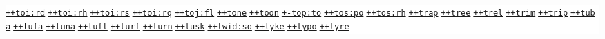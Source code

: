 <a class="tooltip" href='/docs/reference/library/3b/#toi-rd' title="Round double-precision float to nearest signed integer"><code>++toi:rd</code></a>
<a class="tooltip" href='/docs/reference/library/3b/#toi-rh' title="Round half-precision float to nearest signed integer"><code>++toi:rh</code></a>
<a class="tooltip" href='/docs/reference/library/3b/#toi-rs' title="Round single-precision float to nearest signed integer"><code>++toi:rs</code></a>
<a class="tooltip" href='/docs/reference/library/3b/#toi-rq' title="Round quad-precision float to nearest signed integer"><code>++toi:rq</code></a>
<a class="tooltip" href='/docs/reference/library/3b/#toj-fl' title="Round unsigned and signed integer to float"><code>++toj:fl</code></a>
<a class="tooltip" href='/docs/reference/library/3g/#tone' title="Nock result (error report)"><code>++tone</code></a>
<a class="tooltip" href='/docs/reference/library/3g/#toon' title="Nock result (stack trace)"><code>++toon</code></a>
<a class="tooltip" href='/docs/reference/library/2k/#top-to' title="Produce head of queue"><code>+-top:to</code></a>
<a class="tooltip" href='/docs/reference/library/4a/#tos-po' title="Fetch prefix"><code>++tos:po</code></a>
<a class="tooltip" href='/docs/reference/library/3b/#tos-rh' title="Convert half-precision float to single-precision float"><code>++tos:rh</code></a>
<a class="tooltip" href='/docs/reference/library/1c/#trap' title="Core with one arm $"><code>++trap</code></a>
<a class="tooltip" href='/docs/reference/library/1c/#tree' title="Mold generator (tree)"><code>++tree</code></a>
<a class="tooltip" href='/docs/reference/library/1c/#trel' title="Mold generator (tuple of three types)"><code>++trel</code></a>
<a class="tooltip" href='/docs/reference/library/4b/#trim' title="Tape split"><code>++trim</code></a>
<a class="tooltip" href='/docs/reference/library/4b/#trip' title="Cord to tape"><code>++trip</code></a>
<a class="tooltip" href='/docs/reference/library/4b/#tuba' title="UTF-8 to UTF-32 tape"><code>++tuba</code></a>
<a class="tooltip" href='/docs/reference/library/4b/#tufa' title="UTF-32 to UTF-8 tape"><code>++tufa</code></a>
<a class="tooltip" href='/docs/reference/library/4o/#tuna' title="XML template tree"><code>++tuna</code></a>
<a class="tooltip" href='/docs/reference/library/4b/#tuft' title="UTF-32 to UTF-8 text"><code>++tuft</code></a>
<a class="tooltip" href='/docs/reference/library/4b/#turf' title="UTF-8 to UTF-32 cord"><code>++turf</code></a>
<a class="tooltip" href='/docs/reference/library/2b/#turn' title="Gate to list"><code>++turn</code></a>
<a class="tooltip" href='/docs/reference/library/4o/#tusk' title="List of expressions"><code>++tusk</code></a>
<a class="tooltip" href='/docs/reference/library/4l/#twid-so' title="Parse coins without ~ prefix"><code>++twid:so</code></a>
<a class="tooltip" href='/docs/reference/library/4o/#tyke' title="List of 'maybe' hoons"><code>++tyke</code></a>
<a class="tooltip" href='/docs/reference/library/4o/#typo' title="Pointer for ++type"><code>++typo</code></a>
<a class="tooltip" href='/docs/reference/library/4o/#tyre' title="List, term hoon"><code>++tyre</code></a>
